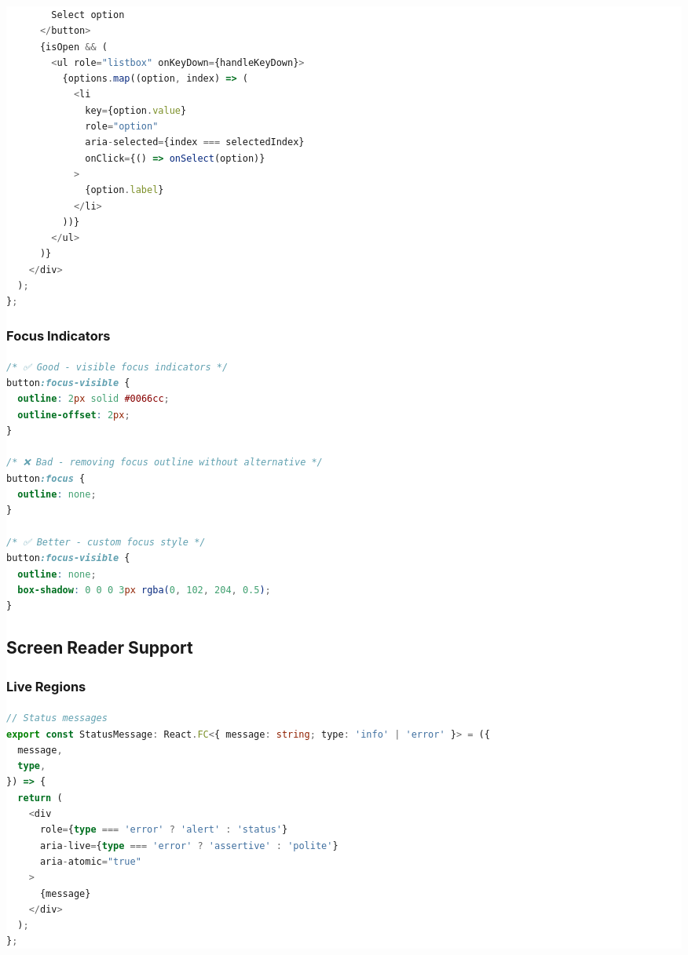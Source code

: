 ```typescript
        Select option
      </button>
      {isOpen && (
        <ul role="listbox" onKeyDown={handleKeyDown}>
          {options.map((option, index) => (
            <li
              key={option.value}
              role="option"
              aria-selected={index === selectedIndex}
              onClick={() => onSelect(option)}
            >
              {option.label}
            </li>
          ))}
        </ul>
      )}
    </div>
  );
};
```

### Focus Indicators

```css
/* ✅ Good - visible focus indicators */
button:focus-visible {
  outline: 2px solid #0066cc;
  outline-offset: 2px;
}

/* ❌ Bad - removing focus outline without alternative */
button:focus {
  outline: none;
}

/* ✅ Better - custom focus style */
button:focus-visible {
  outline: none;
  box-shadow: 0 0 0 3px rgba(0, 102, 204, 0.5);
}
```

## Screen Reader Support

### Live Regions

```typescript
// Status messages
export const StatusMessage: React.FC<{ message: string; type: 'info' | 'error' }> = ({
  message,
  type,
}) => {
  return (
    <div
      role={type === 'error' ? 'alert' : 'status'}
      aria-live={type === 'error' ? 'assertive' : 'polite'}
      aria-atomic="true"
    >
      {message}
    </div>
  );
};

```